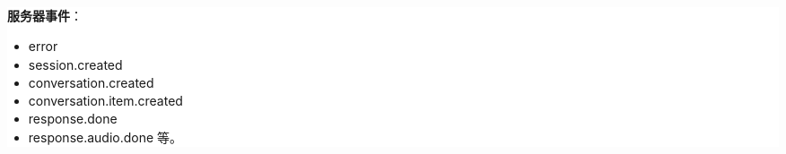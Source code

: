 **服务器事件**：
- error
- session.created
- conversation.created
- conversation.item.created
- response.done
- response.audio.done 等。
